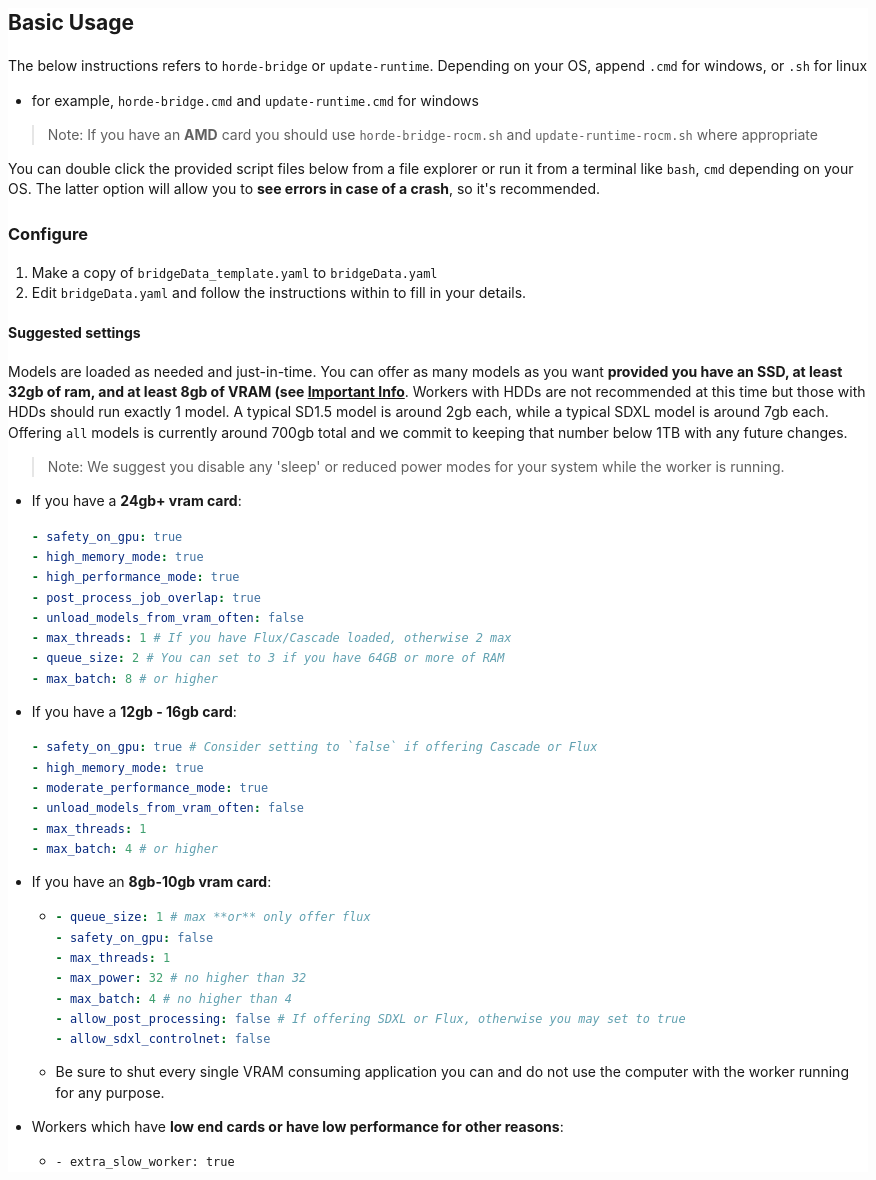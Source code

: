 ## Basic Usage

The below instructions refers to `horde-bridge` or `update-runtime`. Depending on your OS, append `.cmd` for windows, or `.sh` for linux
- for example, `horde-bridge.cmd` and `update-runtime.cmd` for windows

> Note: If you have an **AMD** card you should use `horde-bridge-rocm.sh` and `update-runtime-rocm.sh` where appropriate

You can double click the provided script files below from a file explorer or run it from a terminal like `bash`, `cmd` depending on your OS. The latter option will allow you to **see errors in case of a crash**, so it's recommended.


### Configure

1. Make a copy of `bridgeData_template.yaml` to `bridgeData.yaml`
1. Edit `bridgeData.yaml` and follow the instructions within to fill in your details.

#### Suggested settings

Models are loaded as needed and just-in-time. You can offer as many models as you want **provided you have an SSD, at least 32gb of ram, and at least 8gb of VRAM (see [Important Info](#important-info)**. Workers with HDDs are not recommended at this time but those with HDDs should run exactly 1 model. A typical SD1.5 model is around 2gb each, while a typical SDXL model is around 7gb each. Offering `all` models is currently around 700gb total and we commit to keeping that number below 1TB with any future changes.

> Note: We suggest you disable any 'sleep' or reduced power modes for your system while the worker is running.

- If you have a **24gb+ vram card**:
  ```yaml
  - safety_on_gpu: true
  - high_memory_mode: true
  - high_performance_mode: true
  - post_process_job_overlap: true
  - unload_models_from_vram_often: false
  - max_threads: 1 # If you have Flux/Cascade loaded, otherwise 2 max
  - queue_size: 2 # You can set to 3 if you have 64GB or more of RAM
  - max_batch: 8 # or higher

- If you have a **12gb - 16gb card**:
  ```yaml
  - safety_on_gpu: true # Consider setting to `false` if offering Cascade or Flux
  - high_memory_mode: true
  - moderate_performance_mode: true
  - unload_models_from_vram_often: false
  - max_threads: 1
  - max_batch: 4 # or higher

- If you have an **8gb-10gb vram card**:
  - ```yaml
    - queue_size: 1 # max **or** only offer flux
    - safety_on_gpu: false
    - max_threads: 1
    - max_power: 32 # no higher than 32
    - max_batch: 4 # no higher than 4
    - allow_post_processing: false # If offering SDXL or Flux, otherwise you may set to true
    - allow_sdxl_controlnet: false

  - Be sure to shut every single VRAM consuming application you can and do not use the computer with the worker running for any purpose.

- Workers which have **low end cards or have low performance for other reasons**:
  - `- extra_slow_worker: true`
  ```